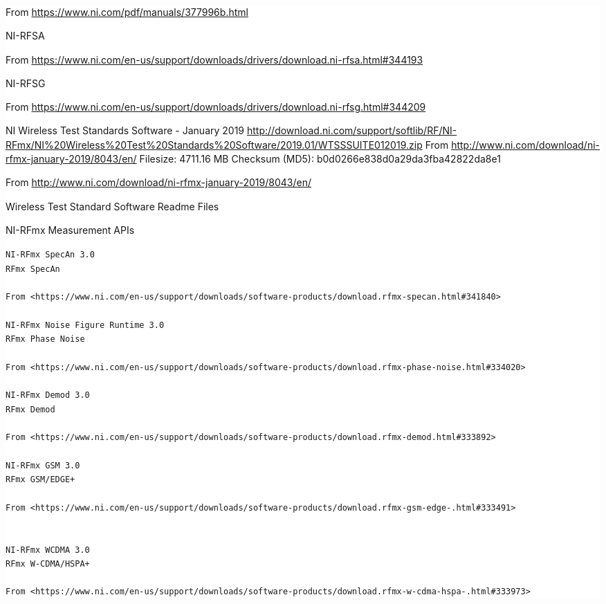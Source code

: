 From <https://www.ni.com/pdf/manuals/377996b.html> 





NI-RFSA

From <https://www.ni.com/en-us/support/downloads/drivers/download.ni-rfsa.html#344193> 




NI-RFSG

From <https://www.ni.com/en-us/support/downloads/drivers/download.ni-rfsg.html#344209>




NI Wireless Test Standards Software - January 2019
http://download.ni.com/support/softlib/RF/NI-RFmx/NI%20Wireless%20Test%20Standards%20Software/2019.01/WTSSSUITE012019.zip
From <http://www.ni.com/download/ni-rfmx-january-2019/8043/en/> 
Filesize: 4711.16 MB
Checksum (MD5): b0d0266e838d0a29da3fba42822da8e1

From <http://www.ni.com/download/ni-rfmx-january-2019/8043/en/> 


Wireless Test Standard Software Readme Files

NI-RFmx Measurement APIs

	NI-RFmx SpecAn 3.0
	RFmx SpecAn
	
	From <https://www.ni.com/en-us/support/downloads/software-products/download.rfmx-specan.html#341840> 
	
	NI-RFmx Noise Figure Runtime 3.0
	RFmx Phase Noise
	
	From <https://www.ni.com/en-us/support/downloads/software-products/download.rfmx-phase-noise.html#334020>
	
	NI-RFmx Demod 3.0
	RFmx Demod
	
	From <https://www.ni.com/en-us/support/downloads/software-products/download.rfmx-demod.html#333892> 
	
	NI-RFmx GSM 3.0
	RFmx GSM/EDGE+
	
	From <https://www.ni.com/en-us/support/downloads/software-products/download.rfmx-gsm-edge-.html#333491> 
	
	
	NI-RFmx WCDMA 3.0
	RFmx W-CDMA/HSPA+
	
	From <https://www.ni.com/en-us/support/downloads/software-products/download.rfmx-w-cdma-hspa-.html#333973> 
	
	